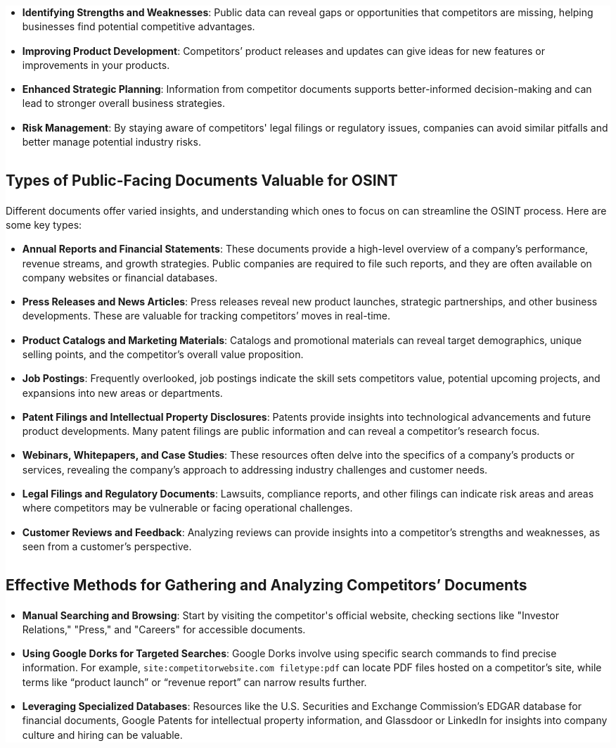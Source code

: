 * **Identifying Strengths and Weaknesses**: Public data can reveal gaps or opportunities that competitors are missing, helping businesses find potential competitive advantages.

* **Improving Product Development**: Competitors’ product releases and updates can give ideas for new features or improvements in your products.

* **Enhanced Strategic Planning**: Information from competitor documents supports better-informed decision-making and can lead to stronger overall business strategies.

* **Risk Management**: By staying aware of competitors' legal filings or regulatory issues, companies can avoid similar pitfalls and better manage potential industry risks.

## **Types of Public-Facing Documents Valuable for OSINT**

Different documents offer varied insights, and understanding which ones to focus on can streamline the OSINT process. Here are some key types:

* **Annual Reports and Financial Statements**: These documents provide a high-level overview of a company’s performance, revenue streams, and growth strategies. Public companies are required to file such reports, and they are often available on company websites or financial databases.

* **Press Releases and News Articles**: Press releases reveal new product launches, strategic partnerships, and other business developments. These are valuable for tracking competitors’ moves in real-time.

* **Product Catalogs and Marketing Materials**: Catalogs and promotional materials can reveal target demographics, unique selling points, and the competitor’s overall value proposition.

* **Job Postings**: Frequently overlooked, job postings indicate the skill sets competitors value, potential upcoming projects, and expansions into new areas or departments.

* **Patent Filings and Intellectual Property Disclosures**: Patents provide insights into technological advancements and future product developments. Many patent filings are public information and can reveal a competitor’s research focus.

* **Webinars, Whitepapers, and Case Studies**: These resources often delve into the specifics of a company’s products or services, revealing the company’s approach to addressing industry challenges and customer needs.

* **Legal Filings and Regulatory Documents**: Lawsuits, compliance reports, and other filings can indicate risk areas and areas where competitors may be vulnerable or facing operational challenges.

* **Customer Reviews and Feedback**: Analyzing reviews can provide insights into a competitor’s strengths and weaknesses, as seen from a customer’s perspective.

## **Effective Methods for Gathering and Analyzing Competitors’ Documents**

* **Manual Searching and Browsing**: Start by visiting the competitor's official website, checking sections like "Investor Relations," "Press," and "Careers" for accessible documents.

* **Using Google Dorks for Targeted Searches**: Google Dorks involve using specific search commands to find precise information. For example, `site:competitorwebsite.com filetype:pdf` can locate PDF files hosted on a competitor’s site, while terms like “product launch” or “revenue report” can narrow results further.

* **Leveraging Specialized Databases**: Resources like the U.S. Securities and Exchange Commission’s EDGAR database for financial documents, Google Patents for intellectual property information, and Glassdoor or LinkedIn for insights into company culture and hiring can be valuable.
